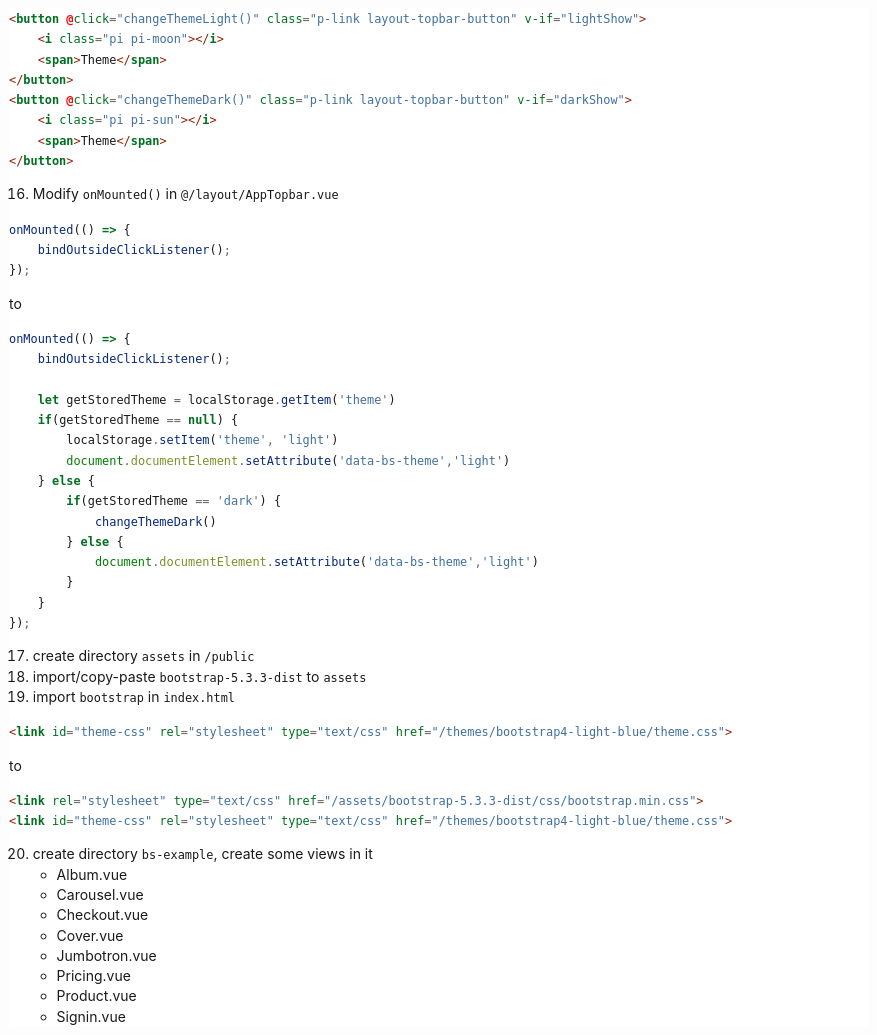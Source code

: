 ```html
<button @click="changeThemeLight()" class="p-link layout-topbar-button" v-if="lightShow">
    <i class="pi pi-moon"></i>
    <span>Theme</span>
</button>
<button @click="changeThemeDark()" class="p-link layout-topbar-button" v-if="darkShow">
    <i class="pi pi-sun"></i>
    <span>Theme</span>
</button>
```

16. Modify `onMounted()` in `@/layout/AppTopbar.vue`
```javascript
onMounted(() => {
    bindOutsideClickListener();
});
```
to
```javascript
onMounted(() => {
    bindOutsideClickListener();

    let getStoredTheme = localStorage.getItem('theme')
    if(getStoredTheme == null) {
        localStorage.setItem('theme', 'light')
        document.documentElement.setAttribute('data-bs-theme','light')
    } else {
        if(getStoredTheme == 'dark') {
            changeThemeDark()
        } else {
            document.documentElement.setAttribute('data-bs-theme','light')
        }
    }
});
```

17. create directory `assets` in `/public`
18. import/copy-paste `bootstrap-5.3.3-dist` to `assets` 
19. import `bootstrap` in `index.html`
```html
<link id="theme-css" rel="stylesheet" type="text/css" href="/themes/bootstrap4-light-blue/theme.css">
```
to
```html
<link rel="stylesheet" type="text/css" href="/assets/bootstrap-5.3.3-dist/css/bootstrap.min.css">
<link id="theme-css" rel="stylesheet" type="text/css" href="/themes/bootstrap4-light-blue/theme.css">
```
20. create directory `bs-example`, create some views in it
	- Album.vue
	- Carousel.vue
	- Checkout.vue
	- Cover.vue
	- Jumbotron.vue
	- Pricing.vue
	- Product.vue
	- Signin.vue
